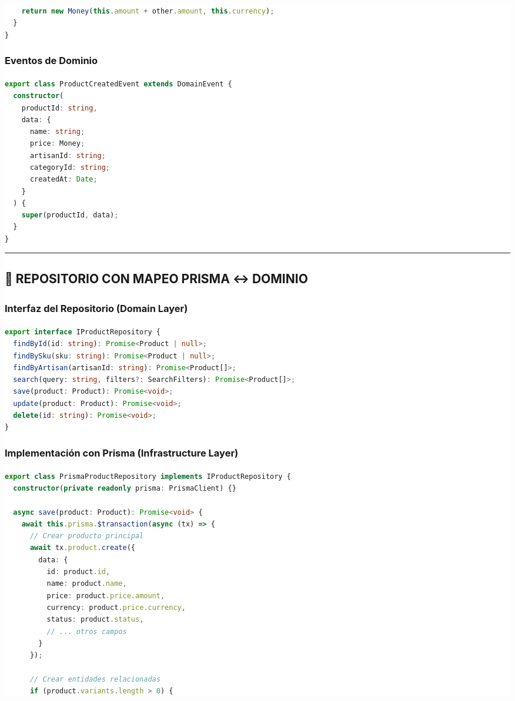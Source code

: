 ```typescript
    return new Money(this.amount + other.amount, this.currency);
  }
}
```

### Eventos de Dominio

```typescript
export class ProductCreatedEvent extends DomainEvent {
  constructor(
    productId: string,
    data: {
      name: string;
      price: Money;
      artisanId: string;
      categoryId: string;
      createdAt: Date;
    }
  ) {
    super(productId, data);
  }
}
```

---

## 🔄 REPOSITORIO CON MAPEO PRISMA ↔ DOMINIO

### Interfaz del Repositorio (Domain Layer)

```typescript
export interface IProductRepository {
  findById(id: string): Promise<Product | null>;
  findBySku(sku: string): Promise<Product | null>;
  findByArtisan(artisanId: string): Promise<Product[]>;
  search(query: string, filters?: SearchFilters): Promise<Product[]>;
  save(product: Product): Promise<void>;
  update(product: Product): Promise<void>;
  delete(id: string): Promise<void>;
}
```

### Implementación con Prisma (Infrastructure Layer)

```typescript
export class PrismaProductRepository implements IProductRepository {
  constructor(private readonly prisma: PrismaClient) {}

  async save(product: Product): Promise<void> {
    await this.prisma.$transaction(async (tx) => {
      // Crear producto principal
      await tx.product.create({
        data: {
          id: product.id,
          name: product.name,
          price: product.price.amount,
          currency: product.price.currency,
          status: product.status,
          // ... otros campos
        }
      });

      // Crear entidades relacionadas
      if (product.variants.length > 0) {
```